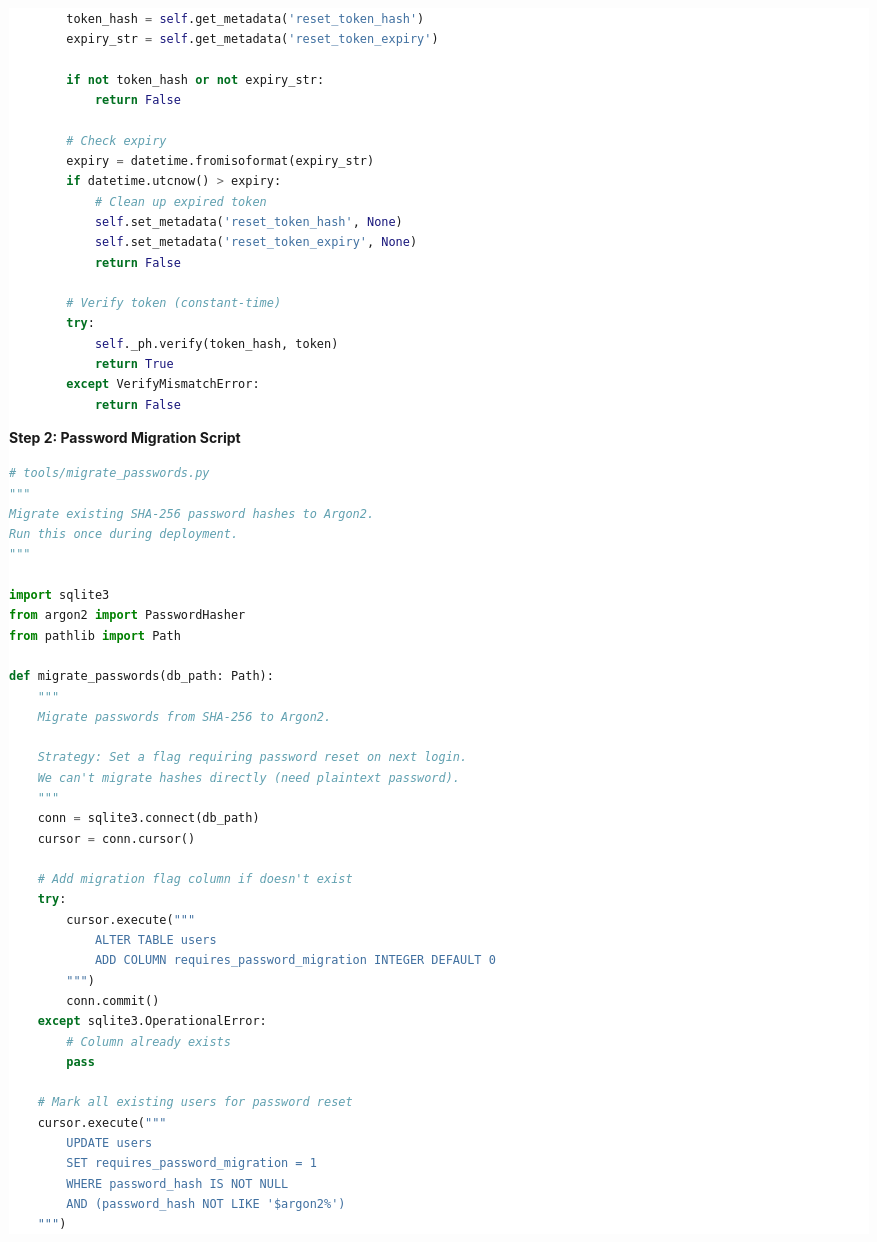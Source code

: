 ```python
        token_hash = self.get_metadata('reset_token_hash')
        expiry_str = self.get_metadata('reset_token_expiry')

        if not token_hash or not expiry_str:
            return False

        # Check expiry
        expiry = datetime.fromisoformat(expiry_str)
        if datetime.utcnow() > expiry:
            # Clean up expired token
            self.set_metadata('reset_token_hash', None)
            self.set_metadata('reset_token_expiry', None)
            return False

        # Verify token (constant-time)
        try:
            self._ph.verify(token_hash, token)
            return True
        except VerifyMismatchError:
            return False
```

**Step 2: Password Migration Script**

```python
# tools/migrate_passwords.py
"""
Migrate existing SHA-256 password hashes to Argon2.
Run this once during deployment.
"""

import sqlite3
from argon2 import PasswordHasher
from pathlib import Path

def migrate_passwords(db_path: Path):
    """
    Migrate passwords from SHA-256 to Argon2.

    Strategy: Set a flag requiring password reset on next login.
    We can't migrate hashes directly (need plaintext password).
    """
    conn = sqlite3.connect(db_path)
    cursor = conn.cursor()

    # Add migration flag column if doesn't exist
    try:
        cursor.execute("""
            ALTER TABLE users
            ADD COLUMN requires_password_migration INTEGER DEFAULT 0
        """)
        conn.commit()
    except sqlite3.OperationalError:
        # Column already exists
        pass

    # Mark all existing users for password reset
    cursor.execute("""
        UPDATE users
        SET requires_password_migration = 1
        WHERE password_hash IS NOT NULL
        AND (password_hash NOT LIKE '$argon2%')
    """)

```